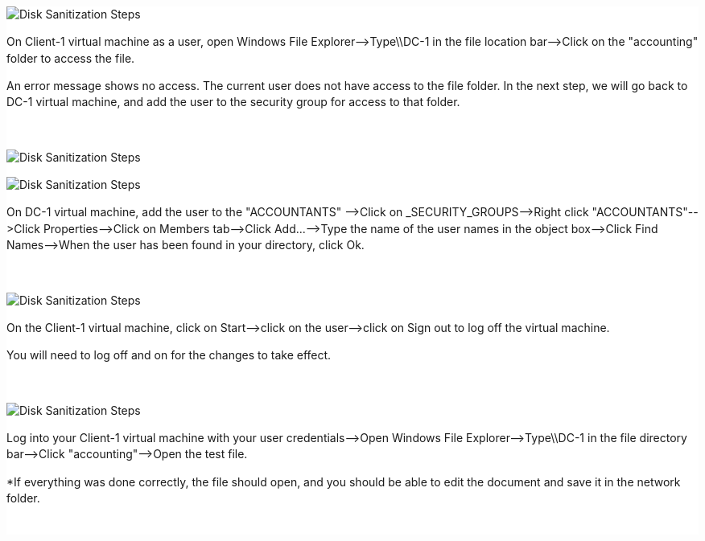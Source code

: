 <p>
<img src="https://i.imgur.com/MSgxjZf.png" height="80%" width="80%" alt="Disk Sanitization Steps"/>
</p>
<p>
On Client-1 virtual machine as a user, open Windows File Explorer-->Type\\DC-1 in the file location bar-->Click on the "accounting" folder to access the file.  

An error message shows no access.  The current user does not have access to the file folder. In the next step, we will go back to DC-1 virtual machine, and add the user to the security group for access to that folder.
</p>
<br />

<p>
<img src="https://i.imgur.com/3KjDe9g.png" height="80%" width="80%" alt="Disk Sanitization Steps"/>
</p>
<p>
<img src="https://i.imgur.com/2vTnxyv.png" height="80%" width="80%" alt="Disk Sanitization Steps"/>
</p>
<p>
On DC-1 virtual machine, add the user to the "ACCOUNTANTS" -->Click on _SECURITY_GROUPS-->Right click "ACCOUNTANTS"-->Click Properties-->Click on Members tab-->Click Add...-->Type the name of the user names in the object box-->Click Find Names-->When the user has been found in your directory, click Ok.
</p>
<br />

<p>
<img src="https://i.imgur.com/OAjipjh.png" height="80%" width="80%" alt="Disk Sanitization Steps"/>
</p>
<p>
On the Client-1 virtual machine, click on Start-->click on the user-->click on Sign out to log off the virtual machine. 

You will need to log off and on for the changes to take effect.
</p>
<br />

<p>
<img src="https://i.imgur.com/ntWTGef.png" height="80%" width="80%" alt="Disk Sanitization Steps"/>
</p>
<p>
Log into your Client-1 virtual machine with your user credentials-->Open Windows File Explorer-->Type\\DC-1 in the file directory bar-->Click "accounting"-->Open the test file.  

*If everything was done correctly, the file should open, and you should be able to edit the document and save it in the network folder.
</p>
<br />
